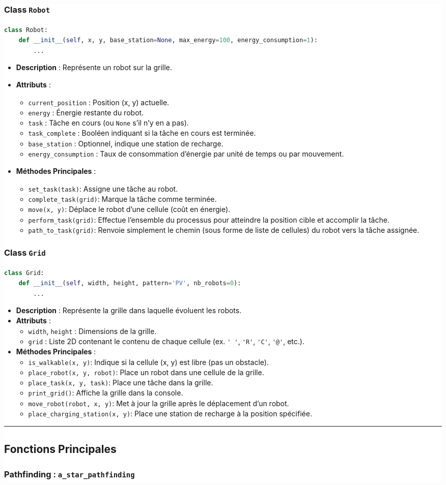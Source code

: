 ### Class `Robot`

```python
class Robot:
    def __init__(self, x, y, base_station=None, max_energy=100, energy_consumption=1):
        ...
```

- **Description** : Représente un robot sur la grille.
- **Attributs** :

  - `current_position` : Position (x, y) actuelle.
  - `energy` : Énergie restante du robot.
  - `task` : Tâche en cours (ou `None` s’il n’y en a pas).
  - `task_complete` : Booléen indiquant si la tâche en cours est terminée.
  - `base_station` : Optionnel, indique une station de recharge.
  - `energy_consumption` : Taux de consommation d’énergie par unité de temps ou par mouvement.
- **Méthodes Principales** :

  - `set_task(task)`: Assigne une tâche au robot.
  - `complete_task(grid)`: Marque la tâche comme terminée.
  - `move(x, y)`: Déplace le robot d’une cellule (coût en énergie).
  - `perform_task(grid)`: Effectue l’ensemble du processus pour atteindre la position cible et accomplir la tâche.
  - `path_to_task(grid)`: Renvoie simplement le chemin (sous forme de liste de cellules) du robot vers la tâche assignée.

### Class `Grid`

```python
class Grid:
    def __init__(self, width, height, pattern='PV', nb_robots=0):
        ...
```

- **Description** : Représente la grille dans laquelle évoluent les robots.
- **Attributs** :
  - `width`, `height` : Dimensions de la grille.
  - `grid` : Liste 2D contenant le contenu de chaque cellule (ex. `' '`, `'R'`, `'C'`, `'@'`, etc.).
- **Méthodes Principales** :
  - `is_walkable(x, y)`: Indique si la cellule (x, y) est libre (pas un obstacle).
  - `place_robot(x, y, robot)`: Place un robot dans une cellule de la grille.
  - `place_task(x, y, task)`: Place une tâche dans la grille.
  - `print_grid()`: Affiche la grille dans la console.
  - `move_robot(robot, x, y)`: Met à jour la grille après le déplacement d’un robot.
  - `place_charging_station(x, y)`: Place une station de recharge à la position spécifiée.

---

## Fonctions Principales

### Pathfinding : `a_star_pathfinding`
